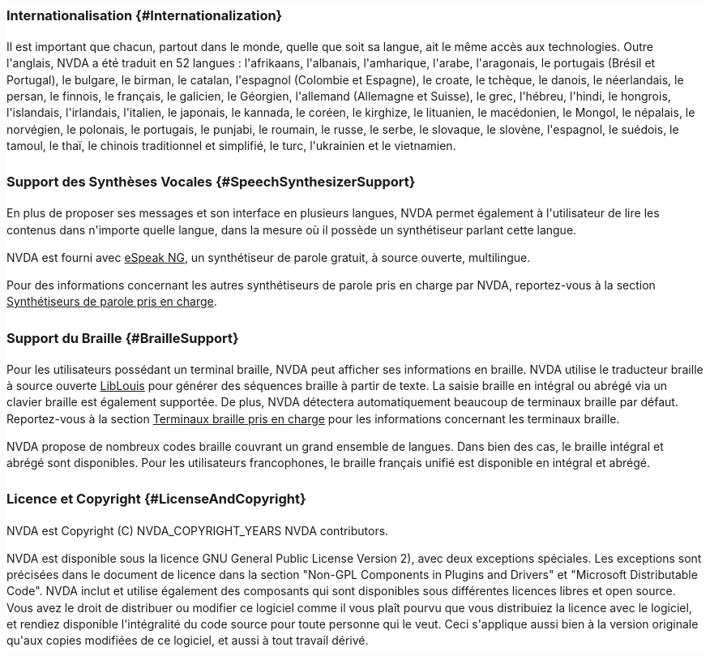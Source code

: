 ### Internationalisation {#Internationalization}

Il est important que chacun, partout dans le monde, quelle que soit sa langue, ait le même accès aux technologies.
Outre l'anglais, NVDA a été traduit en 52 langues : l'afrikaans, l'albanais, l'amharique, l'arabe, l'aragonais, le portugais (Brésil et Portugal), le bulgare, le birman, le catalan, l'espagnol (Colombie et Espagne), le croate, le tchèque, le danois, le néerlandais, le persan, le finnois, le français, le galicien, le Géorgien, l'allemand (Allemagne et Suisse), le grec, l'hébreu, l'hindi, le hongrois, l'islandais, l'irlandais, l'italien, le japonais, le kannada, le coréen, le kirghize, le lituanien, le macédonien, le Mongol, le népalais, le norvégien, le polonais, le portugais, le punjabi, le roumain, le russe, le serbe, le slovaque, le slovène, l'espagnol, le suédois, le tamoul, le thaï, le chinois traditionnel et simplifié, le turc, l'ukrainien et le vietnamien.

### Support des Synthèses Vocales {#SpeechSynthesizerSupport}

En plus de proposer ses messages et son interface en plusieurs langues, NVDA permet également à l'utilisateur de lire les contenus dans n'importe quelle langue, dans la mesure où il possède un synthétiseur parlant cette langue.

NVDA est fourni avec [eSpeak NG](https://github.com/espeak-ng/espeak-ng), un synthétiseur de parole gratuit, à source ouverte, multilingue.

Pour des informations concernant les autres synthétiseurs de parole pris en charge par NVDA, reportez-vous à la section [Synthétiseurs de parole pris en charge](#SupportedSpeechSynths).

### Support du Braille {#BrailleSupport}

Pour les utilisateurs possédant un terminal braille, NVDA peut afficher ses informations en braille.
NVDA utilise le traducteur braille à source ouverte [LibLouis](https://liblouis.io/) pour générer des séquences braille à partir de texte.
La saisie braille en intégral ou abrégé via un clavier braille est également supportée.
De plus, NVDA détectera automatiquement beaucoup de terminaux braille par défaut.
Reportez-vous à la section [Terminaux braille pris en charge](#SupportedBrailleDisplays) pour les informations concernant les terminaux braille.

NVDA propose de nombreux codes braille couvrant un grand ensemble de langues. Dans bien des cas, le braille intégral et abrégé sont disponibles. Pour les utilisateurs francophones, le braille français unifié est disponible en intégral et abrégé.

### Licence et Copyright {#LicenseAndCopyright}

NVDA est Copyright (C) NVDA_COPYRIGHT_YEARS NVDA contributors.

NVDA est disponible sous la licence GNU General Public License Version 2), avec deux exceptions spéciales.
Les exceptions sont précisées dans le document de licence dans la section "Non-GPL Components in Plugins and Drivers" et "Microsoft Distributable Code".
NVDA inclut et utilise également des composants qui sont disponibles sous différentes licences libres et open source.
Vous avez le droit de distribuer ou modifier ce logiciel comme il vous plaît pourvu que vous distribuiez la licence avec le logiciel, et rendiez disponible l'intégralité du code source pour toute personne qui le veut.
Ceci s'applique aussi bien à la version originale qu'aux copies modifiées de ce logiciel, et aussi à tout travail dérivé.
